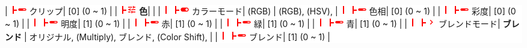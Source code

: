 |<nobr><img src="/images/icon/ic_line_t.png"/><img src="/images/icon/ic_slider.png" alt="slider icon"/> クリップ</nobr>| [0] (0 ~ 1) | 
|<nobr><img src="/images/icon/ic_line_t.png"/><img src="/images/icon/ic_tune.png" alt="tune icon"/> <b>色</b></nobr>| | 
|<nobr><img src="/images/icon/ic_line_v.png"/><img src="/images/icon/ic_line_t.png"/><img src="/images/icon/ic_toggle_on.png" alt="toggle on icon"/> カラーモード</nobr>| (RGB) | (RGB), (HSV), 
|<nobr><img src="/images/icon/ic_line_v.png"/><img src="/images/icon/ic_line_t.png"/><img src="/images/icon/ic_slider.png" alt="slider icon"/> 色相</nobr>| [0] (0 ~ 1) | 
|<nobr><img src="/images/icon/ic_line_v.png"/><img src="/images/icon/ic_line_t.png"/><img src="/images/icon/ic_slider.png" alt="slider icon"/> 彩度</nobr>| [0] (0 ~ 1) | 
|<nobr><img src="/images/icon/ic_line_v.png"/><img src="/images/icon/ic_line_t.png"/><img src="/images/icon/ic_slider.png" alt="slider icon"/> 明度</nobr>| [1] (0 ~ 1) | 
|<nobr><img src="/images/icon/ic_line_v.png"/><img src="/images/icon/ic_line_t.png"/><img src="/images/icon/ic_slider.png" alt="slider icon"/> 赤</nobr>| [1] (0 ~ 1) | 
|<nobr><img src="/images/icon/ic_line_v.png"/><img src="/images/icon/ic_line_t.png"/><img src="/images/icon/ic_slider.png" alt="slider icon"/> 緑</nobr>| [1] (0 ~ 1) | 
|<nobr><img src="/images/icon/ic_line_v.png"/><img src="/images/icon/ic_line_t.png"/><img src="/images/icon/ic_slider.png" alt="slider icon"/> 青</nobr>| [1] (0 ~ 1) | 
|<nobr><img src="/images/icon/ic_line_v.png"/><img src="/images/icon/ic_line_t.png"/><img src="/images/icon/ic_chevron.png" alt="chevron icon"/> ブレンドモード</nobr>| **ブレンド** | オリジナル, (Multiply), ブレンド, (Color Shift),  |
|<nobr><img src="/images/icon/ic_line_v.png"/><img src="/images/icon/ic_line_t.png"/><img src="/images/icon/ic_slider.png" alt="slider icon"/> ブレンド</nobr>| [1] (0 ~ 1) | 